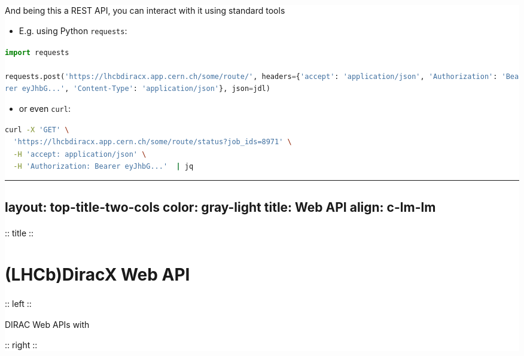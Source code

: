 And being this a REST API, you can interact with it using standard tools

- E.g. using Python `requests`:

```python
import requests

requests.post('https://lhcbdiracx.app.cern.ch/some/route/', headers={'accept': 'application/json', 'Authorization': 'Bearer eyJhbG...', 'Content-Type': 'application/json'}, json=jdl)
```

- or even `curl`:

```bash
curl -X 'GET' \
  'https://lhcbdiracx.app.cern.ch/some/route/status?job_ids=8971' \
  -H 'accept: application/json' \
  -H 'Authorization: Bearer eyJhbG...'  | jq
```

---
layout: top-title-two-cols
color: gray-light
title: Web API
align: c-lm-lm
---

:: title ::

# (LHCb)DiracX Web API

:: left ::

DIRAC Web APIs with <devicon-fastapi-wordmark class="text-7xl align-middle inline-block mx-0"></devicon-fastapi-wordmark>

:: right ::

